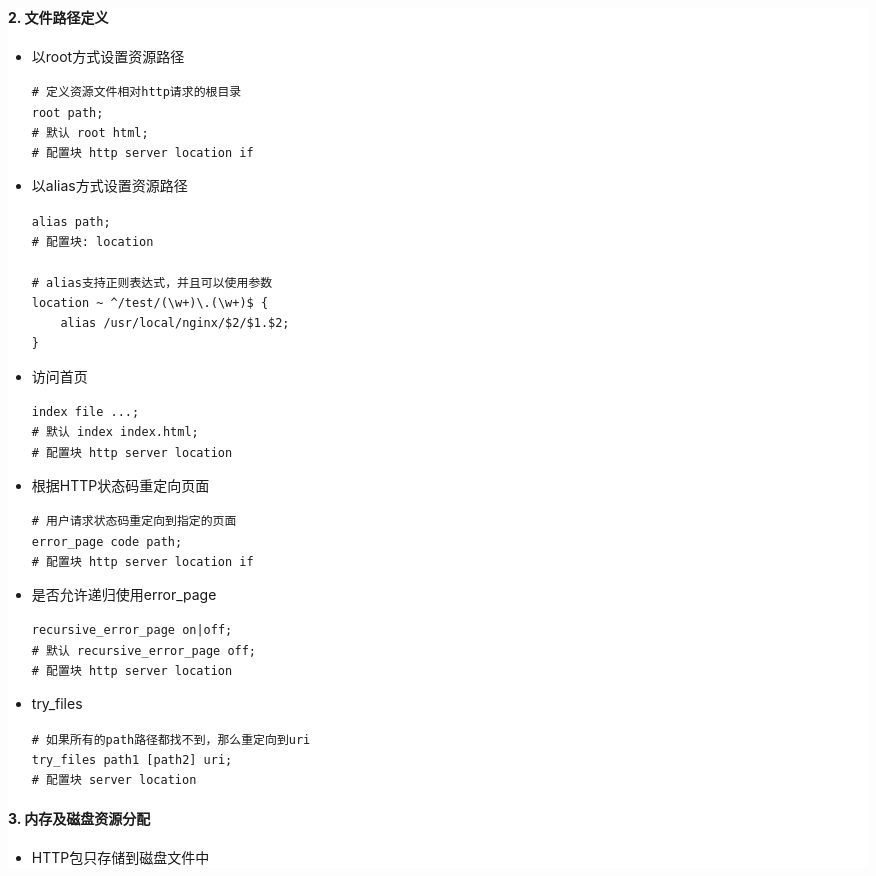 #### 2. 文件路径定义

- 以root方式设置资源路径

  ```nginx
  # 定义资源文件相对http请求的根目录
  root path;
  # 默认 root html;
  # 配置块 http server location if
  ```

- 以alias方式设置资源路径

  ```nginx
  alias path;
  # 配置块: location
  
  # alias支持正则表达式，并且可以使用参数
  location ~ ^/test/(\w+)\.(\w+)$ {
      alias /usr/local/nginx/$2/$1.$2;
  }
  ```

- 访问首页

  ```nginx
  index file ...;
  # 默认 index index.html;
  # 配置块 http server location
  ```

- 根据HTTP状态码重定向页面

  ```nginx
  # 用户请求状态码重定向到指定的页面
  error_page code path;
  # 配置块 http server location if
  ```

- 是否允许递归使用error_page

  ```nginx
  recursive_error_page on|off;
  # 默认 recursive_error_page off;
  # 配置块 http server location
  ```

- try_files

  ```nginx
  # 如果所有的path路径都找不到，那么重定向到uri
  try_files path1 [path2] uri;
  # 配置块 server location
  ```

#### 3. 内存及磁盘资源分配

- HTTP包只存储到磁盘文件中
